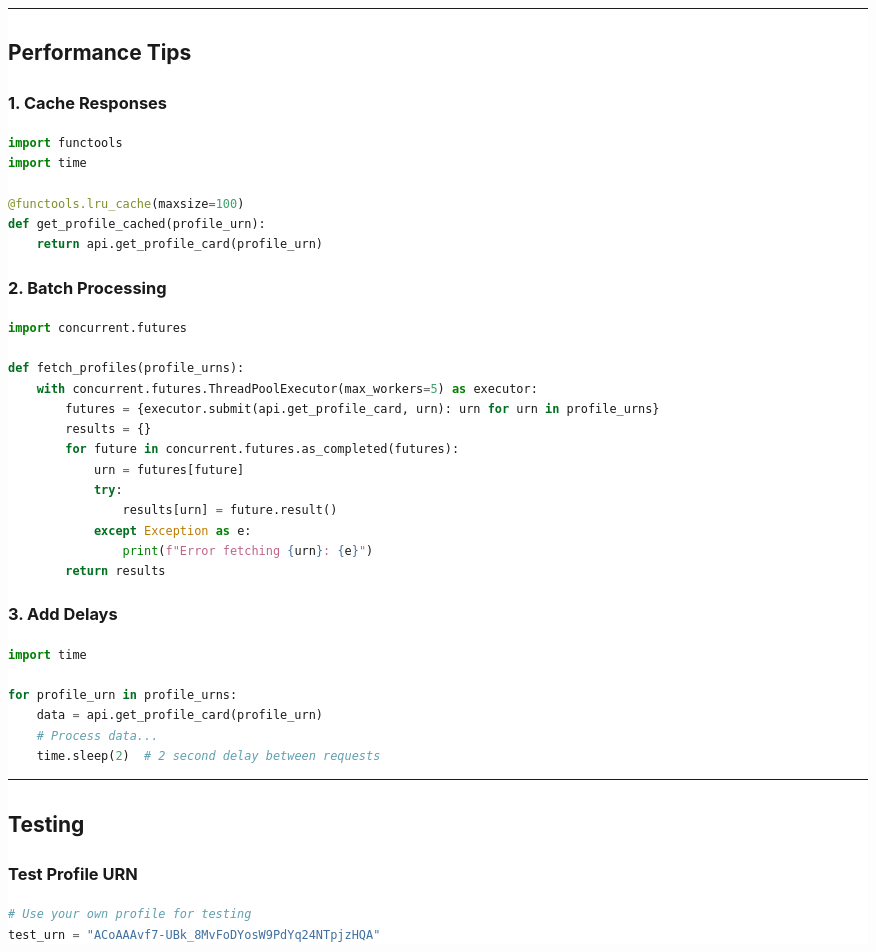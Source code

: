 
---

## Performance Tips

### 1. Cache Responses
```python
import functools
import time

@functools.lru_cache(maxsize=100)
def get_profile_cached(profile_urn):
    return api.get_profile_card(profile_urn)
```

### 2. Batch Processing
```python
import concurrent.futures

def fetch_profiles(profile_urns):
    with concurrent.futures.ThreadPoolExecutor(max_workers=5) as executor:
        futures = {executor.submit(api.get_profile_card, urn): urn for urn in profile_urns}
        results = {}
        for future in concurrent.futures.as_completed(futures):
            urn = futures[future]
            try:
                results[urn] = future.result()
            except Exception as e:
                print(f"Error fetching {urn}: {e}")
        return results
```

### 3. Add Delays
```python
import time

for profile_urn in profile_urns:
    data = api.get_profile_card(profile_urn)
    # Process data...
    time.sleep(2)  # 2 second delay between requests
```

---

## Testing

### Test Profile URN
```python
# Use your own profile for testing
test_urn = "ACoAAAvf7-UBk_8MvFoDYosW9PdYq24NTpjzHQA"
```

